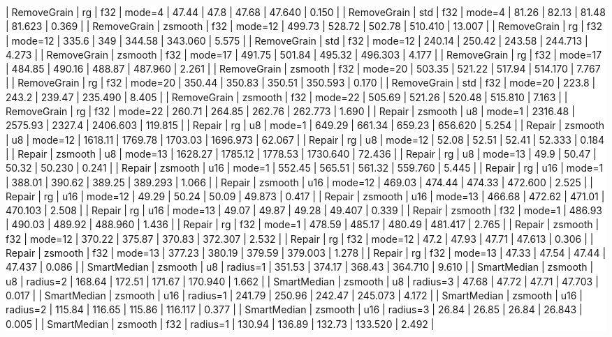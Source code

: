 | RemoveGrain | rg | f32 | mode=4 | 47.44 | 47.8 | 47.68 | 47.640 | 0.150 |
| RemoveGrain | std | f32 | mode=4 | 81.26 | 82.13 | 81.48 | 81.623 | 0.369 |
| RemoveGrain | zsmooth | f32 | mode=12 | 499.73 | 528.72 | 502.78 | 510.410 | 13.007 |
| RemoveGrain | rg | f32 | mode=12 | 335.6 | 349 | 344.58 | 343.060 | 5.575 |
| RemoveGrain | std | f32 | mode=12 | 240.14 | 250.42 | 243.58 | 244.713 | 4.273 |
| RemoveGrain | zsmooth | f32 | mode=17 | 491.75 | 501.84 | 495.32 | 496.303 | 4.177 |
| RemoveGrain | rg | f32 | mode=17 | 484.85 | 490.16 | 488.87 | 487.960 | 2.261 |
| RemoveGrain | zsmooth | f32 | mode=20 | 503.35 | 521.22 | 517.94 | 514.170 | 7.767 |
| RemoveGrain | rg | f32 | mode=20 | 350.44 | 350.83 | 350.51 | 350.593 | 0.170 |
| RemoveGrain | std | f32 | mode=20 | 223.8 | 243.2 | 239.47 | 235.490 | 8.405 |
| RemoveGrain | zsmooth | f32 | mode=22 | 505.69 | 521.26 | 520.48 | 515.810 | 7.163 |
| RemoveGrain | rg | f32 | mode=22 | 260.71 | 264.85 | 262.76 | 262.773 | 1.690 |
| Repair | zsmooth | u8 | mode=1 | 2316.48 | 2575.93 | 2327.4 | 2406.603 | 119.815 |
| Repair | rg | u8 | mode=1 | 649.29 | 661.34 | 659.23 | 656.620 | 5.254 |
| Repair | zsmooth | u8 | mode=12 | 1618.11 | 1769.78 | 1703.03 | 1696.973 | 62.067 |
| Repair | rg | u8 | mode=12 | 52.08 | 52.51 | 52.41 | 52.333 | 0.184 |
| Repair | zsmooth | u8 | mode=13 | 1628.27 | 1785.12 | 1778.53 | 1730.640 | 72.436 |
| Repair | rg | u8 | mode=13 | 49.9 | 50.47 | 50.32 | 50.230 | 0.241 |
| Repair | zsmooth | u16 | mode=1 | 552.45 | 565.51 | 561.32 | 559.760 | 5.445 |
| Repair | rg | u16 | mode=1 | 388.01 | 390.62 | 389.25 | 389.293 | 1.066 |
| Repair | zsmooth | u16 | mode=12 | 469.03 | 474.44 | 474.33 | 472.600 | 2.525 |
| Repair | rg | u16 | mode=12 | 49.29 | 50.24 | 50.09 | 49.873 | 0.417 |
| Repair | zsmooth | u16 | mode=13 | 466.68 | 472.62 | 471.01 | 470.103 | 2.508 |
| Repair | rg | u16 | mode=13 | 49.07 | 49.87 | 49.28 | 49.407 | 0.339 |
| Repair | zsmooth | f32 | mode=1 | 486.93 | 490.03 | 489.92 | 488.960 | 1.436 |
| Repair | rg | f32 | mode=1 | 478.59 | 485.17 | 480.49 | 481.417 | 2.765 |
| Repair | zsmooth | f32 | mode=12 | 370.22 | 375.87 | 370.83 | 372.307 | 2.532 |
| Repair | rg | f32 | mode=12 | 47.2 | 47.93 | 47.71 | 47.613 | 0.306 |
| Repair | zsmooth | f32 | mode=13 | 377.23 | 380.19 | 379.59 | 379.003 | 1.278 |
| Repair | rg | f32 | mode=13 | 47.33 | 47.54 | 47.44 | 47.437 | 0.086 |
| SmartMedian | zsmooth | u8 | radius=1 | 351.53 | 374.17 | 368.43 | 364.710 | 9.610 |
| SmartMedian | zsmooth | u8 | radius=2 | 168.64 | 172.51 | 171.67 | 170.940 | 1.662 |
| SmartMedian | zsmooth | u8 | radius=3 | 47.68 | 47.72 | 47.71 | 47.703 | 0.017 |
| SmartMedian | zsmooth | u16 | radius=1 | 241.79 | 250.96 | 242.47 | 245.073 | 4.172 |
| SmartMedian | zsmooth | u16 | radius=2 | 115.84 | 116.65 | 115.86 | 116.117 | 0.377 |
| SmartMedian | zsmooth | u16 | radius=3 | 26.84 | 26.85 | 26.84 | 26.843 | 0.005 |
| SmartMedian | zsmooth | f32 | radius=1 | 130.94 | 136.89 | 132.73 | 133.520 | 2.492 |